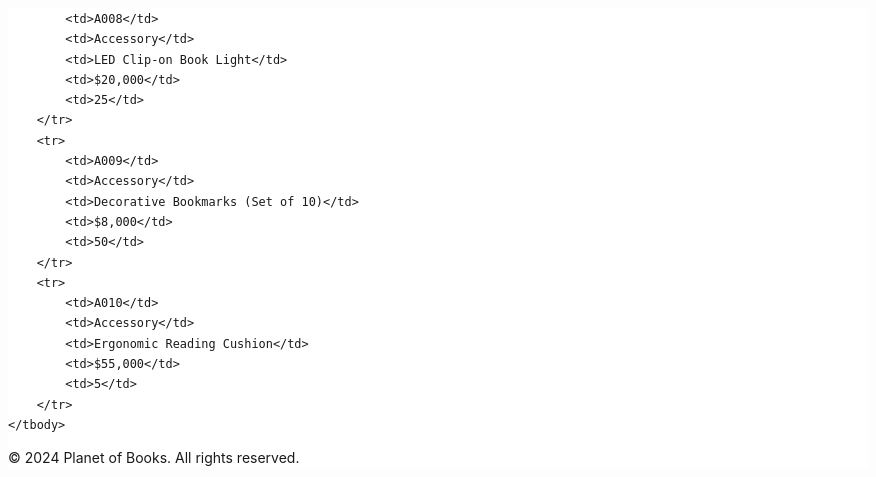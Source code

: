             <td>A008</td>
            <td>Accessory</td>
            <td>LED Clip-on Book Light</td>
            <td>$20,000</td>
            <td>25</td>
        </tr>
        <tr>
            <td>A009</td>
            <td>Accessory</td>
            <td>Decorative Bookmarks (Set of 10)</td>
            <td>$8,000</td>
            <td>50</td>
        </tr>
        <tr>
            <td>A010</td>
            <td>Accessory</td>
            <td>Ergonomic Reading Cushion</td>
            <td>$55,000</td>
            <td>5</td>
        </tr>
    </tbody>
</table>

<footer>
    <p>© 2024 Planet of Books. All rights reserved.</p>
</footer>

</body>
</html>
